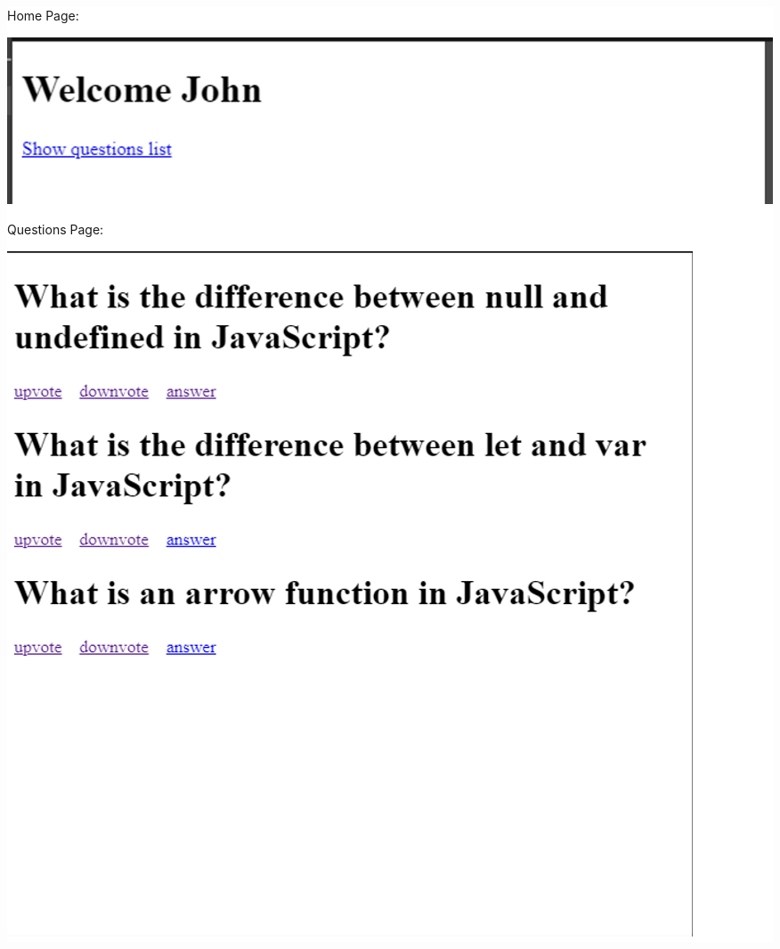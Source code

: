 Home Page:

![](./Images//practiceSet8/ex9.1.png)

Questions Page:

![](./Images//practiceSet8/ex9.2.png)
